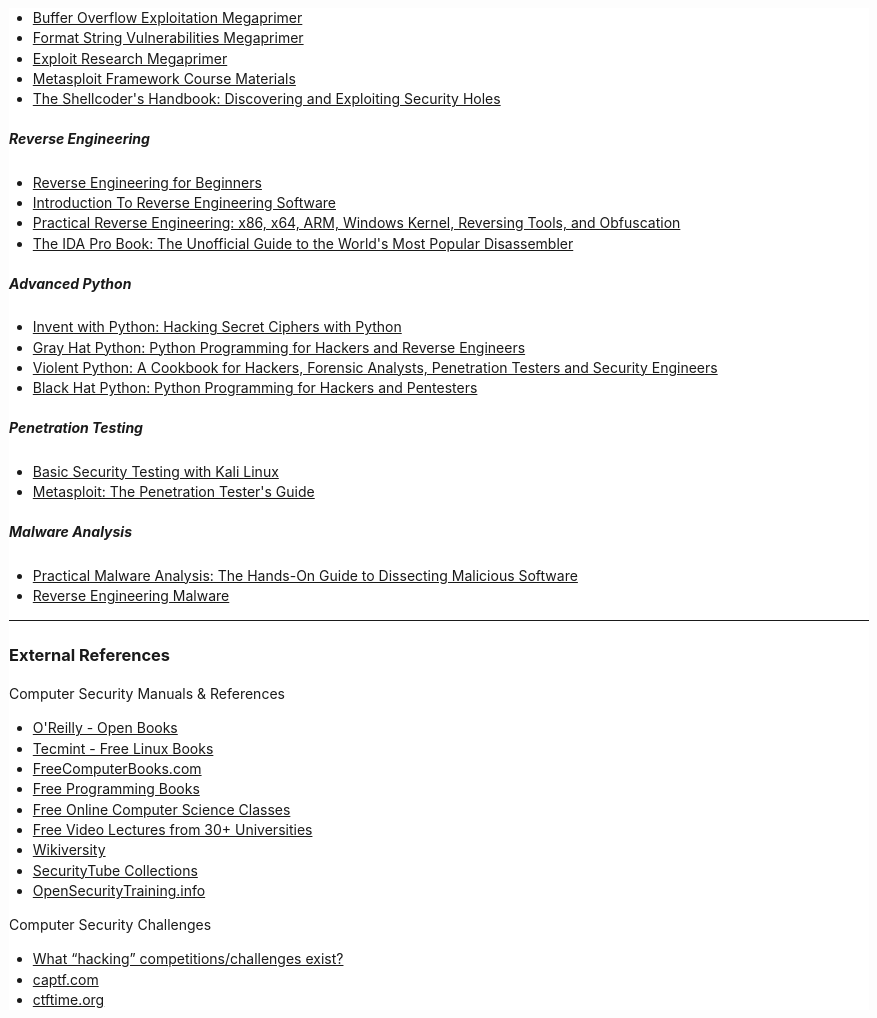 - [Buffer Overflow Exploitation Megaprimer](http://www.securitytube.net/groups?operation=view&groupId=7)
- [Format String Vulnerabilities Megaprimer](http://www.securitytube.net/groups?operation=view&groupId=3)
- [Exploit Research Megaprimer](http://www.securitytube.net/groups?operation=view&groupId=7)
- [Metasploit Framework Course Materials](http://www.securitytube.net/groups?operation=view&groupId=10)
- [The Shellcoder's Handbook: Discovering and Exploiting Security Holes](http://goo.gl/i7SQZc)

##### Reverse Engineering

- [Reverse Engineering for Beginners](http://beginners.re/)
- [Introduction To Reverse Engineering Software](http://opensecuritytraining.info/IntroductionToReverseEngineering.html)
- [Practical Reverse Engineering: x86, x64, ARM, Windows Kernel, Reversing Tools, and Obfuscation](http://goo.gl/wxWYug)
- [The IDA Pro Book: The Unofficial Guide to the World's Most Popular Disassembler](http://goo.gl/CfYYww)

##### Advanced Python

- [Invent with Python: Hacking Secret Ciphers with Python](http://inventwithpython.com/hacking/chapters/)
- [Gray Hat Python: Python Programming for Hackers and Reverse Engineers](http://goo.gl/knuDwe)
- [Violent Python: A Cookbook for Hackers, Forensic Analysts, Penetration Testers and Security Engineers](http://goo.gl/MYWd45)
- [Black Hat Python: Python Programming for Hackers and Pentesters](http://goo.gl/U4qSXz)

##### Penetration Testing

- [Basic Security Testing with Kali Linux](http://goo.gl/tJcFY0)
- [Metasploit: The Penetration Tester's Guide](http://goo.gl/R9d7Kn)

##### Malware Analysis

- [Practical Malware Analysis: The Hands-On Guide to Dissecting Malicious Software](http://goo.gl/T3ixdC)
- [Reverse Engineering Malware](http://opensecuritytraining.info/ReverseEngineeringMalware.html)

<hr class="break">

### External References

Computer Security Manuals & References

- [O'Reilly - Open Books](http://www.oreilly.com/openbook/)
- [Tecmint - Free Linux Books](http://www.tecmint.com/10-useful-free-linux-ebooks-for-newbies-and-administrators/)
- [FreeComputerBooks.com](http://freecomputerbooks.com/)
- [Free Programming Books](https://github.com/vhf/free-programming-books/blob/master/free-programming-books.md)
- [Free Online Computer Science Classes](http://www.edudemic.com/the-25-best-places-to-take-free-online-computer-science-classes/)
- [Free Video Lectures from 30+ Universities](http://freevideolectures.com/)
- [Wikiversity](https://en.wikiversity.org/wiki/Wikiversity:Main_Page)
- [SecurityTube Collections](http://www.securitytube.net/groups?operation=viewall&groupId=0)
- [OpenSecurityTraining.info](http://opensecuritytraining.info/)


Computer Security Challenges

- [What “hacking” competitions/challenges exist?](https://security.stackexchange.com/questions/3592/what-hacking-competitions-challenges-exist)
- [captf.com](http://captf.com/)
- [ctftime.org](https://ctftime.org/)